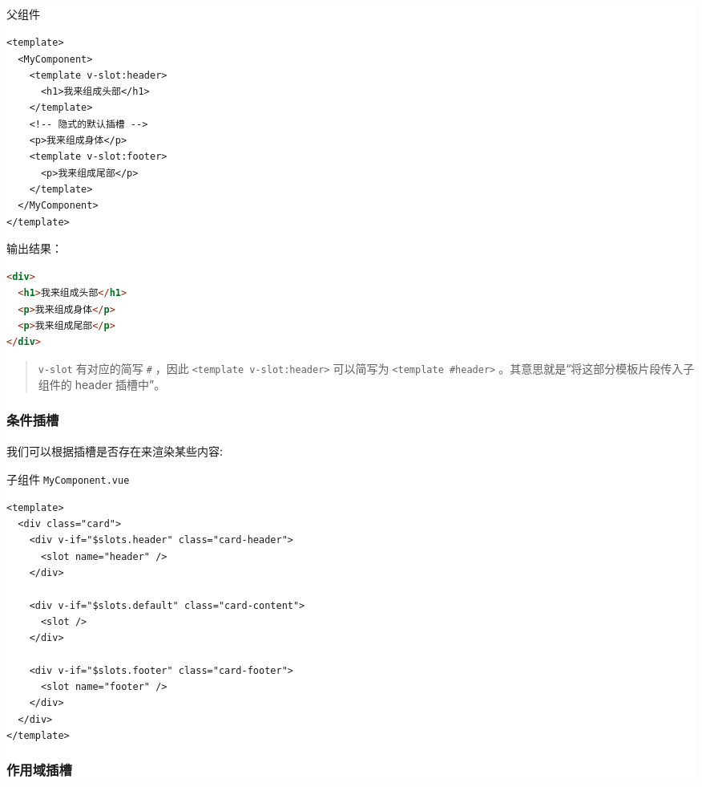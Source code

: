 父组件

```vue
<template>
  <MyComponent>
    <template v-slot:header>
      <h1>我来组成头部</h1>
    </template>
    <!-- 隐式的默认插槽 -->
    <p>我来组成身体</p>
    <template v-slot:footer>
      <p>我来组成尾部</p>
    </template>
  </MyComponent>
</template>
```

输出结果：

```html
<div>
  <h1>我来组成头部</h1>
  <p>我来组成身体</p>
  <p>我来组成尾部</p>
</div>
```

> `v-slot` 有对应的简写 `#` ，因此 `<template v-slot:header>` 可以简写为 `<template #header>` 。其意思就是“将这部分模板片段传入子组件的 header 插槽中”。

### 条件插槽

我们可以根据插槽是否存在来渲染某些内容:

子组件 `MyComponent.vue`

```vue
<template>
  <div class="card">
    <div v-if="$slots.header" class="card-header">
      <slot name="header" />
    </div>

    <div v-if="$slots.default" class="card-content">
      <slot />
    </div>

    <div v-if="$slots.footer" class="card-footer">
      <slot name="footer" />
    </div>
  </div>
</template>
```

### 作用域插槽

